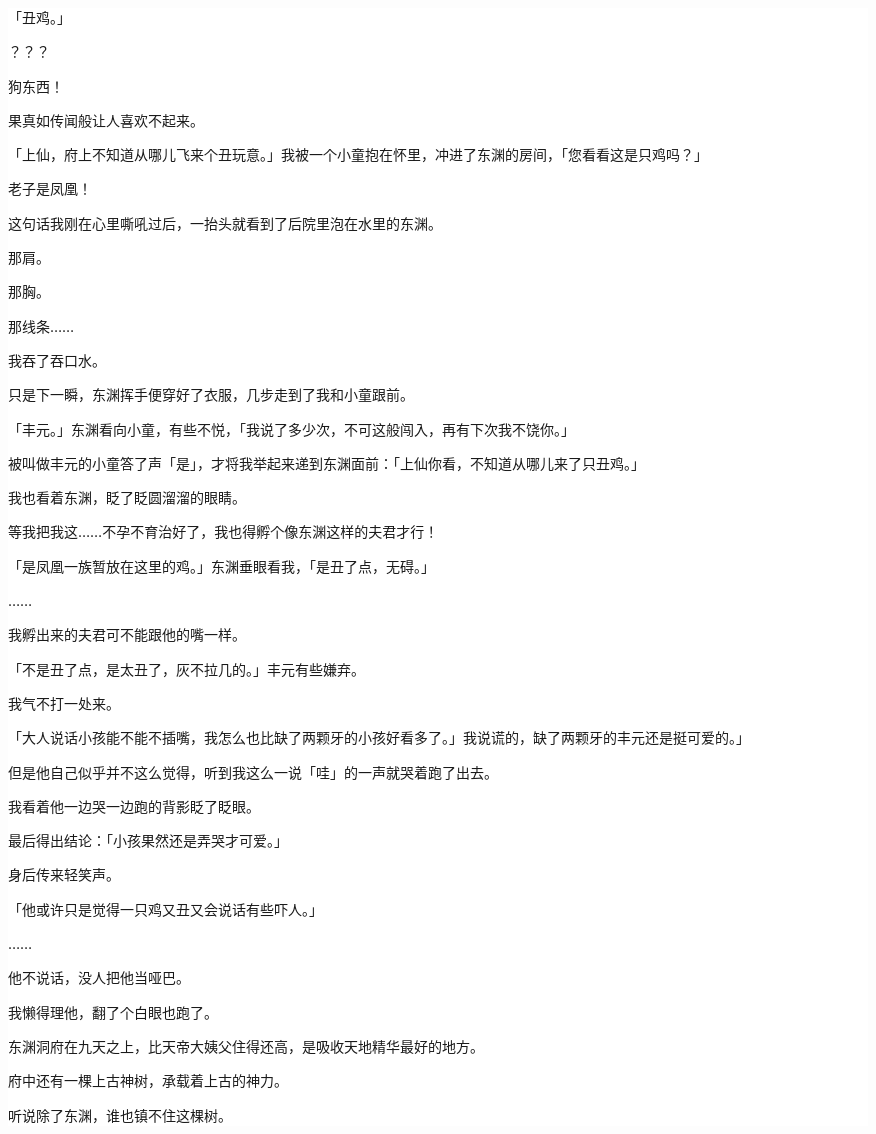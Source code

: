 「丑鸡。」

？？？

狗东西！

果真如传闻般让人喜欢不起来。

「上仙，府上不知道从哪儿飞来个丑玩意。」我被一个小童抱在怀里，冲进了东渊的房间，「您看看这是只鸡吗？」

老子是凤凰！

这句话我刚在心里嘶吼过后，一抬头就看到了后院里泡在水里的东渊。

那肩。

那胸。

那线条……

我吞了吞口水。

只是下一瞬，东渊挥手便穿好了衣服，几步走到了我和小童跟前。

「丰元。」东渊看向小童，有些不悦，「我说了多少次，不可这般闯入，再有下次我不饶你。」

被叫做丰元的小童答了声「是」，才将我举起来递到东渊面前：「上仙你看，不知道从哪儿来了只丑鸡。」

我也看着东渊，眨了眨圆溜溜的眼睛。

等我把我这……不孕不育治好了，我也得孵个像东渊这样的夫君才行！

「是凤凰一族暂放在这里的鸡。」东渊垂眼看我，「是丑了点，无碍。」

……

我孵出来的夫君可不能跟他的嘴一样。

「不是丑了点，是太丑了，灰不拉几的。」丰元有些嫌弃。

我气不打一处来。

「大人说话小孩能不能不插嘴，我怎么也比缺了两颗牙的小孩好看多了。」我说谎的，缺了两颗牙的丰元还是挺可爱的。」

但是他自己似乎并不这么觉得，听到我这么一说「哇」的一声就哭着跑了出去。

我看着他一边哭一边跑的背影眨了眨眼。

最后得出结论：「小孩果然还是弄哭才可爱。」

身后传来轻笑声。

「他或许只是觉得一只鸡又丑又会说话有些吓人。」

……

他不说话，没人把他当哑巴。

我懒得理他，翻了个白眼也跑了。

东渊洞府在九天之上，比天帝大姨父住得还高，是吸收天地精华最好的地方。

府中还有一棵上古神树，承载着上古的神力。

听说除了东渊，谁也镇不住这棵树。
